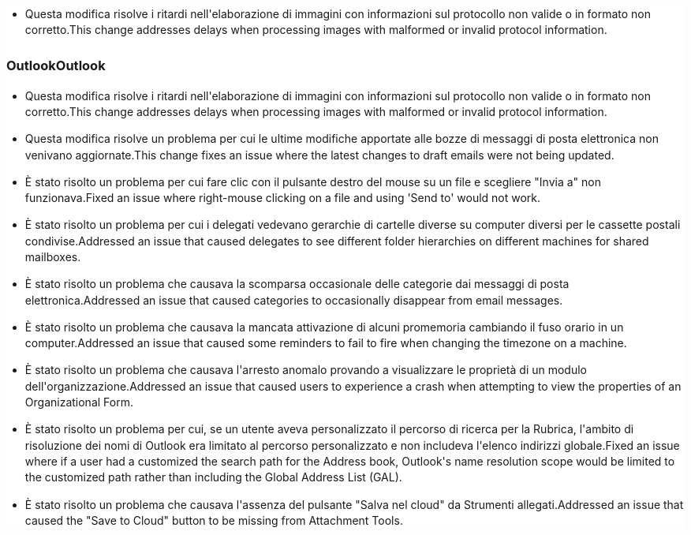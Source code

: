 - <span data-ttu-id="3c72d-214">Questa modifica risolve i ritardi nell'elaborazione di immagini con informazioni sul protocollo non valide o in formato non corretto.</span><span class="sxs-lookup"><span data-stu-id="3c72d-214">This change addresses delays when processing images with malformed or invalid protocol information.</span></span>

### <a name="outlook"></a><span data-ttu-id="3c72d-215">Outlook</span><span class="sxs-lookup"><span data-stu-id="3c72d-215">Outlook</span></span>

- <span data-ttu-id="3c72d-216">Questa modifica risolve i ritardi nell'elaborazione di immagini con informazioni sul protocollo non valide o in formato non corretto.</span><span class="sxs-lookup"><span data-stu-id="3c72d-216">This change addresses delays when processing images with malformed or invalid protocol information.</span></span>

- <span data-ttu-id="3c72d-217">Questa modifica risolve un problema per cui le ultime modifiche apportate alle bozze di messaggi di posta elettronica non venivano aggiornate.</span><span class="sxs-lookup"><span data-stu-id="3c72d-217">This change fixes an issue where the latest changes to draft emails were not being updated.</span></span>

- <span data-ttu-id="3c72d-218">È stato risolto un problema per cui fare clic con il pulsante destro del mouse su un file e scegliere "Invia a" non funzionava.</span><span class="sxs-lookup"><span data-stu-id="3c72d-218">Fixed an issue where right-mouse clicking on a file and using 'Send to' would not work.</span></span>

- <span data-ttu-id="3c72d-219">È stato risolto un problema per cui i delegati vedevano gerarchie di cartelle diverse su computer diversi per le cassette postali condivise.</span><span class="sxs-lookup"><span data-stu-id="3c72d-219">Addressed an issue that caused delegates to see different folder hierarchies on different machines for shared mailboxes.</span></span>

- <span data-ttu-id="3c72d-220">È stato risolto un problema che causava la scomparsa occasionale delle categorie dai messaggi di posta elettronica.</span><span class="sxs-lookup"><span data-stu-id="3c72d-220">Addressed an issue that caused categories to occasionally disappear from email messages.</span></span>

- <span data-ttu-id="3c72d-221">È stato risolto un problema che causava la mancata attivazione di alcuni promemoria cambiando il fuso orario in un computer.</span><span class="sxs-lookup"><span data-stu-id="3c72d-221">Addressed an issue that caused some reminders to fail to fire when changing the timezone on a machine.</span></span>

- <span data-ttu-id="3c72d-222">È stato risolto un problema che causava l'arresto anomalo provando a visualizzare le proprietà di un modulo dell'organizzazione.</span><span class="sxs-lookup"><span data-stu-id="3c72d-222">Addressed an issue that caused users to experience a crash when attempting to view the properties of an Organizational Form.</span></span>

- <span data-ttu-id="3c72d-223">È stato risolto un problema per cui, se un utente aveva personalizzato il percorso di ricerca per la Rubrica, l'ambito di risoluzione dei nomi di Outlook era limitato al percorso personalizzato e non includeva l'elenco indirizzi globale.</span><span class="sxs-lookup"><span data-stu-id="3c72d-223">Fixed an issue where if a user had a customized the search path for the Address book, Outlook's name resolution scope would be limited to the customized path rather than including the Global Address List (GAL).</span></span>

- <span data-ttu-id="3c72d-224">È stato risolto un problema che causava l'assenza del pulsante "Salva nel cloud" da Strumenti allegati.</span><span class="sxs-lookup"><span data-stu-id="3c72d-224">Addressed an issue that caused the "Save to Cloud" button to be missing from Attachment Tools.</span></span>

